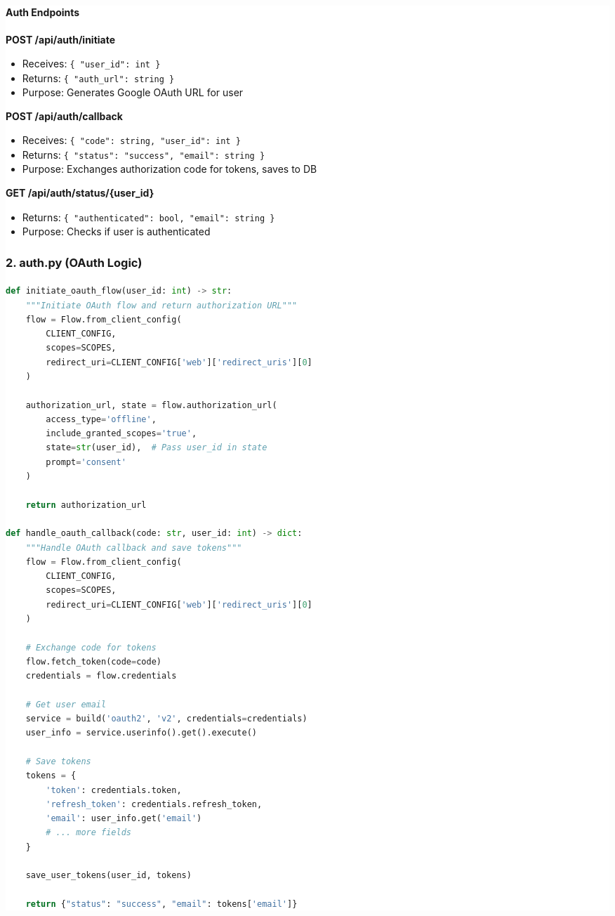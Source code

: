 #### Auth Endpoints

**POST /api/auth/initiate**
- Receives: `{ "user_id": int }`
- Returns: `{ "auth_url": string }`
- Purpose: Generates Google OAuth URL for user

**POST /api/auth/callback**
- Receives: `{ "code": string, "user_id": int }`
- Returns: `{ "status": "success", "email": string }`
- Purpose: Exchanges authorization code for tokens, saves to DB

**GET /api/auth/status/{user_id}**
- Returns: `{ "authenticated": bool, "email": string }`
- Purpose: Checks if user is authenticated

### 2. **auth.py** (OAuth Logic)

```python
def initiate_oauth_flow(user_id: int) -> str:
    """Initiate OAuth flow and return authorization URL"""
    flow = Flow.from_client_config(
        CLIENT_CONFIG,
        scopes=SCOPES,
        redirect_uri=CLIENT_CONFIG['web']['redirect_uris'][0]
    )
    
    authorization_url, state = flow.authorization_url(
        access_type='offline',
        include_granted_scopes='true',
        state=str(user_id),  # Pass user_id in state
        prompt='consent'
    )
    
    return authorization_url

def handle_oauth_callback(code: str, user_id: int) -> dict:
    """Handle OAuth callback and save tokens"""
    flow = Flow.from_client_config(
        CLIENT_CONFIG,
        scopes=SCOPES,
        redirect_uri=CLIENT_CONFIG['web']['redirect_uris'][0]
    )
    
    # Exchange code for tokens
    flow.fetch_token(code=code)
    credentials = flow.credentials
    
    # Get user email
    service = build('oauth2', 'v2', credentials=credentials)
    user_info = service.userinfo().get().execute()
    
    # Save tokens
    tokens = {
        'token': credentials.token,
        'refresh_token': credentials.refresh_token,
        'email': user_info.get('email')
        # ... more fields
    }
    
    save_user_tokens(user_id, tokens)
    
    return {"status": "success", "email": tokens['email']}
```
